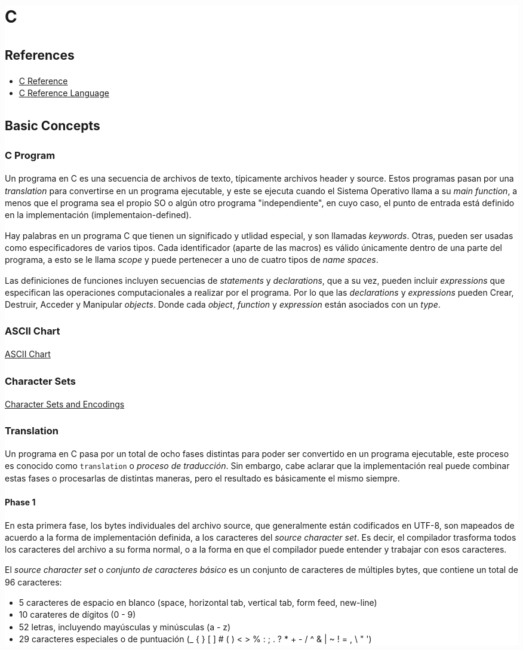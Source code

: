 # C

## References
* [C Reference](https://cppreference.com/w/c.html)
* [C Reference Language](https://cppreference.com/w/c/language.html)

## Basic Concepts
### C Program
Un programa en C es una secuencia de archivos de texto, típicamente archivos header y source. Estos programas pasan por una *translation* para convertirse en un programa ejecutable, y este se ejecuta cuando el Sistema Operativo llama a su *main function*, a menos que el programa sea el propio SO o algún otro programa "independiente", en cuyo caso, el punto de entrada está definido en la implementación (implementaion-defined).

Hay palabras en un programa C que tienen un significado y utlidad especial, y son llamadas *keywords*. Otras, pueden ser usadas como especificadores de varios tipos. Cada identificador (aparte de las macros) es válido únicamente dentro de una parte del programa, a esto se le llama *scope* y puede pertenecer a uno de cuatro tipos de *name spaces*.

Las definiciones de funciones incluyen secuencias de *statements* y *declarations*, que a su vez, pueden incluir *expressions* que especifican las operaciones computacionales a realizar por el programa. Por lo que las *declarations* y *expressions* pueden Crear, Destruir, Acceder y Manipular *objects*. Donde cada *object*, *function* y *expression* están asociados con un *type*.

### ASCII Chart
[ASCII Chart](https://cppreference.com/w/c/language/ascii.html)

### Character Sets
[Character Sets and Encodings](https://cppreference.com/w/c/language/charset.html)

### Translation
Un programa en C pasa por un total de ocho fases distintas para poder ser convertido en un programa ejecutable, este proceso es conocido como `translation` o *proceso de traducción*. Sin embargo, cabe aclarar que la implementación real puede combinar estas fases o procesarlas de distintas maneras, pero el resultado es básicamente el mismo siempre.
#### Phase 1
En esta primera fase, los bytes individuales del archivo source, que generalmente están codificados en UTF-8, son mapeados de acuerdo a la forma de implementación definida, a los caracteres del *source character set*. Es decir, el compilador trasforma todos los caracteres del archivo a su forma normal, o a la forma en que el compilador puede entender y trabajar con esos caracteres.

El *source character set* o *conjunto de caracteres básico* es un conjunto de caracteres de múltiples bytes, que contiene un total de 96 caracteres:
* 5 caracteres de espacio en blanco (space, horizontal tab, vertical tab, form feed, new-line)
* 10 carateres de dígitos (0 - 9)
* 52 letras, incluyendo mayúsculas y minúsculas (a - z)
* 29 caracteres especiales o de puntuación (_ { } [ ] # ( ) < > % : ; . ? * + - / ^ & | ~ ! = , \ " ')
